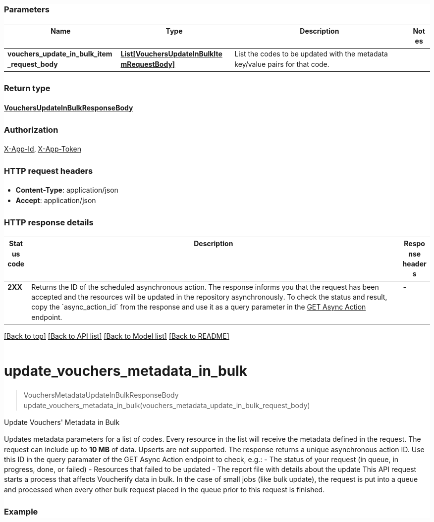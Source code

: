 

### Parameters


Name | Type | Description  | Notes
------------- | ------------- | ------------- | -------------
 **vouchers_update_in_bulk_item_request_body** | [**List[VouchersUpdateInBulkItemRequestBody]**](VouchersUpdateInBulkItemRequestBody.md)| List the codes to be updated with the metadata key/value pairs for that code. | 

### Return type

[**VouchersUpdateInBulkResponseBody**](VouchersUpdateInBulkResponseBody.md)

### Authorization

[X-App-Id](../README.md#X-App-Id), [X-App-Token](../README.md#X-App-Token)

### HTTP request headers

 - **Content-Type**: application/json
 - **Accept**: application/json

### HTTP response details

| Status code | Description | Response headers |
|-------------|-------------|------------------|
**2XX** | Returns the ID of the scheduled asynchronous action. The response informs you that the request has been accepted and the resources will be updated in the repository asynchronously. To check the status and result, copy the &#x60;async_action_id&#x60; from the response and use it as a query parameter in the [GET Async Action](ref:get-async-action) endpoint. |  -  |

[[Back to top]](#) [[Back to API list]](../README.md#documentation-for-api-endpoints) [[Back to Model list]](../README.md#documentation-for-models) [[Back to README]](../README.md)

# **update_vouchers_metadata_in_bulk**
> VouchersMetadataUpdateInBulkResponseBody update_vouchers_metadata_in_bulk(vouchers_metadata_update_in_bulk_request_body)

Update Vouchers' Metadata in Bulk

Updates metadata parameters for a list of codes. Every resource in the list will receive the metadata defined in the request. The request can include up to **10 MB** of data. Upserts are not supported. The response returns a unique asynchronous action ID. Use this ID in the query paramater of the GET Async Action endpoint to check, e.g.: - The status of your request (in queue, in progress, done, or failed) - Resources that failed to be updated - The report file with details about the update This API request starts a process that affects Voucherify data in bulk. In the case of small jobs (like bulk update), the request is put into a queue and processed when every other bulk request placed in the queue prior to this request is finished.

### Example
